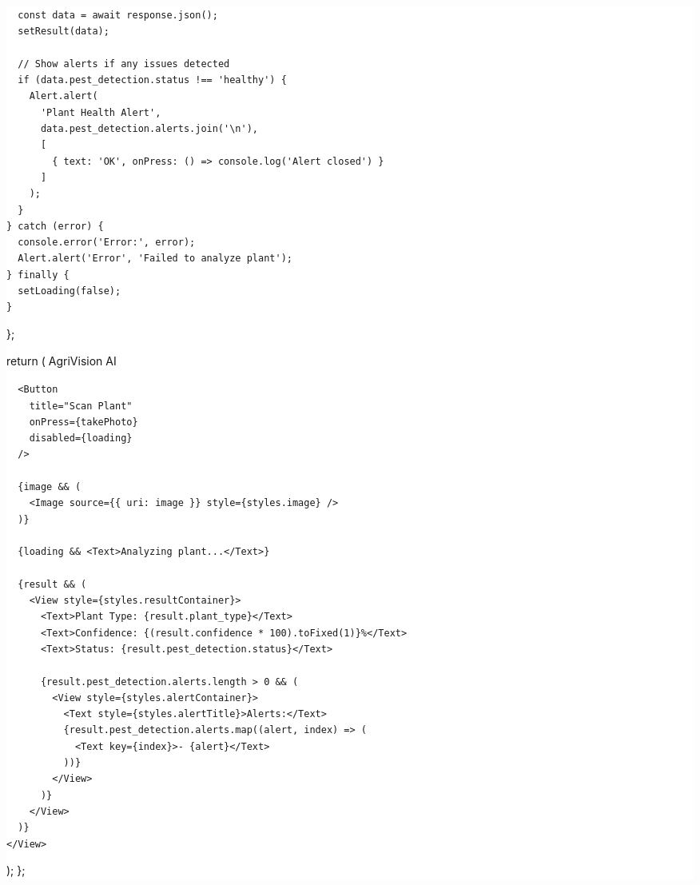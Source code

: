       const data = await response.json();
      setResult(data);
      
      // Show alerts if any issues detected
      if (data.pest_detection.status !== 'healthy') {
        Alert.alert(
          'Plant Health Alert',
          data.pest_detection.alerts.join('\n'),
          [
            { text: 'OK', onPress: () => console.log('Alert closed') }
          ]
        );
      }
    } catch (error) {
      console.error('Error:', error);
      Alert.alert('Error', 'Failed to analyze plant');
    } finally {
      setLoading(false);
    }
  };

  return (
    <View style={styles.container}>
      <Text style={styles.title}>AgriVision AI</Text>
      
      <Button 
        title="Scan Plant" 
        onPress={takePhoto} 
        disabled={loading}
      />
      
      {image && (
        <Image source={{ uri: image }} style={styles.image} />
      )}
      
      {loading && <Text>Analyzing plant...</Text>}
      
      {result && (
        <View style={styles.resultContainer}>
          <Text>Plant Type: {result.plant_type}</Text>
          <Text>Confidence: {(result.confidence * 100).toFixed(1)}%</Text>
          <Text>Status: {result.pest_detection.status}</Text>
          
          {result.pest_detection.alerts.length > 0 && (
            <View style={styles.alertContainer}>
              <Text style={styles.alertTitle}>Alerts:</Text>
              {result.pest_detection.alerts.map((alert, index) => (
                <Text key={index}>- {alert}</Text>
              ))}
            </View>
          )}
        </View>
      )}
    </View>
  );
};
